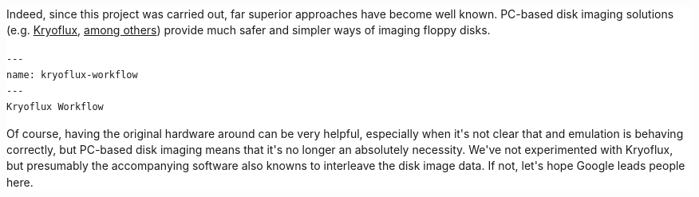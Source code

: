 Indeed, since this project was carried out, far superior approaches have become well known. PC-based disk imaging solutions (e.g. [Kryoflux][11], [among others][12]) provide much safer and simpler ways of imaging floppy disks.

```{figure} ./kryoflux.svg
---
name: kryoflux-workflow
---
Kryoflux Workflow
```

Of course, having the original hardware around can be very helpful, especially when it's not clear that and emulation is behaving correctly, but PC-based disk imaging means that it's no longer an absolutely necessity. We've not experimented with Kryoflux, but presumably the accompanying software also knowns to interleave the disk image data. If not, let's hope Google leads people here.

[1]: http://acorn.chriswhy.co.uk/Computers/Master128.html
[2]: http://www.retroclinic.com/acorn/kitide1mhz/kitide1mhz.htm
[3]: http://www.8bs.com/othrdnld/manuals/applications.shtml
[4]: http://mdfs.net/Apps/DiskTools/
[5]: http://www.8bs.com/filecon.htm#dit
[6]: http://mdfs.net/Docs/Books/HADFSMan/Chap5.htm
[7]: http://www.g7jjf.com/adfs_explorer.htm
[8]: http://www.mkw.me.uk/beebem/
[9]: http://b-em.bbcmicro.com/
[10]: ./BBCUtils/src/uk/bl/dpt/bbc/DiskImageInterlacer.java
[11]: http://www.kryoflux.com/
[12]: http://www.archiveteam.org/index.php?title=Rescuing_Floppy_Disks
[13]: images/bbc-master/
[14]: images/bbc-master/#toc1
[15]: http://acorn.chriswhy.co.uk/docs/Acorn/Manuals/Acorn_DiscSystemUGI2.pdf
[16]: http://acorn.chriswhy.co.uk/docs/Acorn/Manuals/Acorn_ADFSUG.pdf
[17]: https://www.youtube.com/watch?feature=player_detailpage&v=TYetKjaVl6k#t=322
[18]: images/bbc-master/12112009139-disks.jpg
[19]: http://en.wikipedia.org/wiki/Elite_(video_game)

